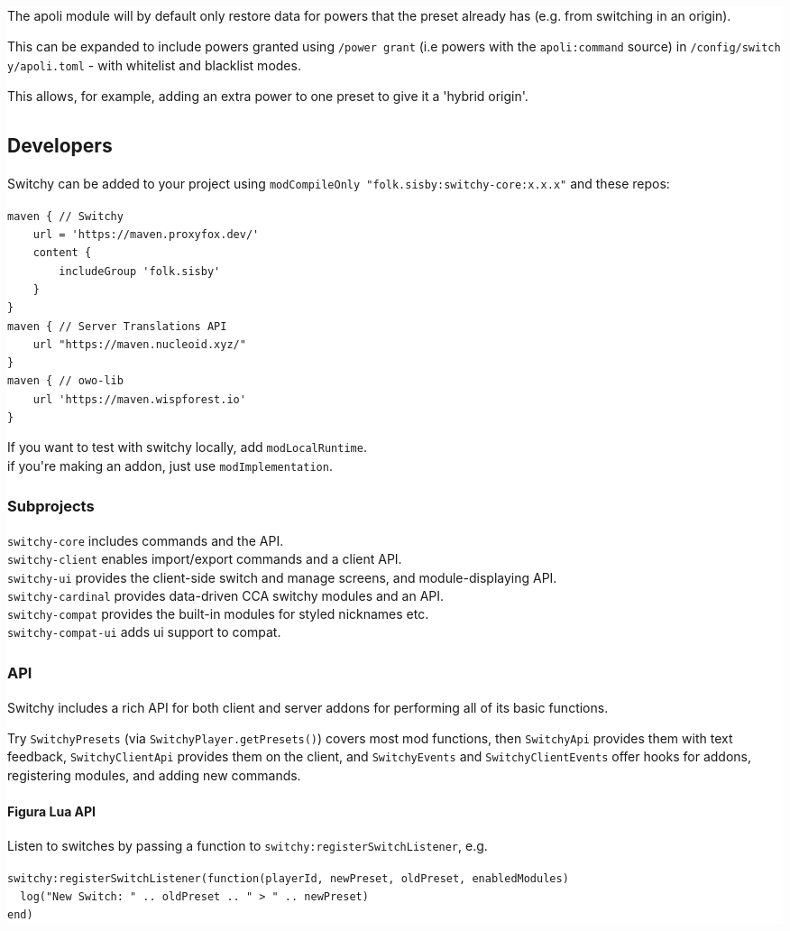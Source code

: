 The apoli module will by default only restore data for powers that the preset already has (e.g. from switching in an origin).

This can be expanded to include powers granted using `/power grant` (i.e powers with the `apoli:command` source) in `/config/switchy/apoli.toml` - with whitelist and blacklist modes.

This allows, for example, adding an extra power to one preset to give it a 'hybrid origin'.

## Developers

Switchy can be added to your project using `modCompileOnly "folk.sisby:switchy-core:x.x.x"` and these repos:

```
maven { // Switchy
    url = 'https://maven.proxyfox.dev/'
    content {
        includeGroup 'folk.sisby'
    }
}
maven { // Server Translations API
    url "https://maven.nucleoid.xyz/"
}
maven { // owo-lib
    url 'https://maven.wispforest.io'
}
```

If you want to test with switchy locally, add `modLocalRuntime`.<br/>
if you're making an addon, just use `modImplementation`.<br/>

### Subprojects

`switchy-core` includes commands and the API. <br/>
`switchy-client` enables import/export commands and a client API. <br/>
`switchy-ui` provides the client-side switch and manage screens, and module-displaying API. <br/>
`switchy-cardinal` provides data-driven CCA switchy modules and an API. <br/>
`switchy-compat` provides the built-in modules for styled nicknames etc. <br/>
`switchy-compat-ui` adds ui support to compat. <br/>

### API

Switchy includes a rich API for both client and server addons for performing all of its basic functions.

Try `SwitchyPresets` (via `SwitchyPlayer.getPresets()`) covers most mod functions, then `SwitchyApi` provides them with text feedback, `SwitchyClientApi` provides them on the client, and `SwitchyEvents` and `SwitchyClientEvents` offer hooks for addons, registering modules, and adding new commands.

#### Figura Lua API

Listen to switches by passing a function to `switchy:registerSwitchListener`, e.g.

```
switchy:registerSwitchListener(function(playerId, newPreset, oldPreset, enabledModules)
  log("New Switch: " .. oldPreset .. " > " .. newPreset)
end)
```
